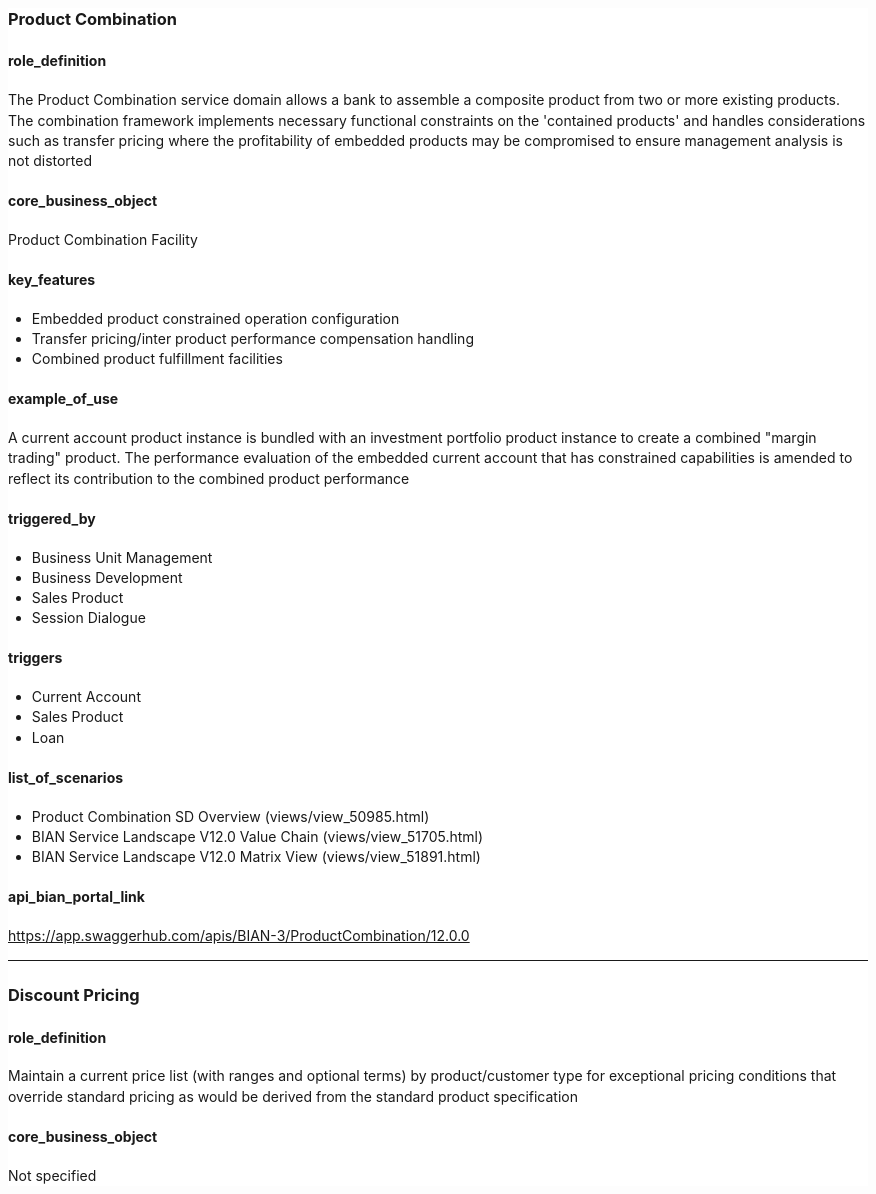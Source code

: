### Product Combination

#### role_definition
The Product Combination service domain allows a bank to assemble a composite product from two or more existing products. The combination framework implements necessary functional constraints on the 'contained products' and handles considerations such as transfer pricing where the profitability of embedded products may be compromised to ensure management analysis is not distorted

#### core_business_object
Product Combination Facility

#### key_features
- Embedded product constrained operation configuration
- Transfer pricing/inter product performance compensation handling
- Combined product fulfillment facilities

#### example_of_use
A current account product instance is bundled with an investment portfolio product instance to create a combined "margin trading" product. The performance evaluation of the embedded current account that has constrained capabilities is amended to reflect its contribution to the combined product performance

#### triggered_by
- Business Unit Management
- Business Development
- Sales Product
- Session Dialogue

#### triggers
- Current Account
- Sales Product
- Loan

#### list_of_scenarios
- Product Combination SD Overview (views/view_50985.html)
- BIAN Service Landscape V12.0 Value Chain (views/view_51705.html)
- BIAN Service Landscape V12.0 Matrix View (views/view_51891.html)

#### api_bian_portal_link
https://app.swaggerhub.com/apis/BIAN-3/ProductCombination/12.0.0

---

### Discount Pricing

#### role_definition
Maintain a current price list (with ranges and optional terms) by product/customer type for exceptional pricing conditions that override standard pricing as would be derived from the standard product specification

#### core_business_object
Not specified
